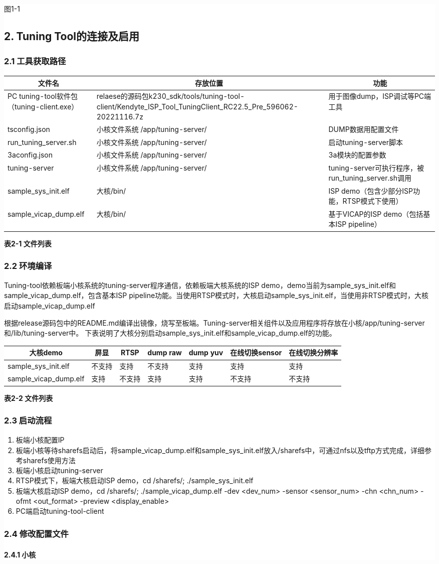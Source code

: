 图1-1

## 2. Tuning Tool的连接及启用

### 2.1 工具获取路径

| **文件名**      | **存放位置**       | **功能**                                            |
|-----------------|--------------------|-----------------------------------------------------|
| PC tuning-tool软件包（tuning-client.exe） | relaese的源码包k230_sdk/tools/tuning-tool-client/Kendyte_ISP_Tool_TuningClient_RC22.5_Pre_596062-20221116.7z                    | 用于图像dump，ISP调试等PC端工具 |
| tsconfig.json                     | 小核文件系统 /app/tuning-server/        | DUMP数据用配置文件    |
| run_tuning_server.sh              | 小核文件系统 /app/tuning-server/        | 启动tuning-server脚本 |
| 3aconfig.json                     | 小核文件系统 /app/tuning-server/        | 3a模块的配置参数      |
| tuning-server                     | 小核文件系统 /app/tuning-server/        | tuning-server可执行程序，被run_tuning_server.sh调用 |
| sample_sys_init.elf               | 大核/bin/                               | ISP demo（包含少部分ISP功能，RTSP模式下使用）       |
| sample_vicap_dump.elf             | 大核/bin/                               | 基于VICAP的ISP demo（包括基本ISP pipeline）         |
**表2-1 文件列表**

### 2.2 环境编译

Tuning-tool依赖板端小核系统的tuning-server程序通信，依赖板端大核系统的ISP demo，demo当前为sample_sys_init.elf和sample_vicap_dump.elf，包含基本ISP pipeline功能。当使用RTSP模式时，大核启动sample_sys_init.elf，当使用非RTSP模式时，大核启动sample_vicap_dump.elf

根据release源码包中的README.md编译出镜像，烧写至板端。Tuning-server相关组件以及应用程序将存放在小核/app/tuning-server和/lib/tuning-server中。
下表说明了大核分别启动sample_sys_init.elf和sample_vicap_dump.elf的功能。

| **大核demo**          | **屏显**  | **RTSP** | **dump raw** | **dump yuv** | **在线切换sensor** | **在线切换分辨率** |
|-----------------------|-----------|----------|--------------|--------------|---------------------|--------------------|
| sample_sys_init.elf   |   不支持  |   支持   |      不支持  |  支持        |       支持          |         支持        |
| sample_vicap_dump.elf |    支持   |  不支持  |      支持    |  支持        |      不支持         |        不支持       |
**表2-2 文件列表**

### 2.3 启动流程

1. 板端小核配置IP
1. 板端小核等待sharefs启动后，将sample_vicap_dump.elf和sample_sys_init.elf放入/sharefs中，可通过nfs以及tftp方式完成，详细参考sharefs使用方法
1. 板端小核启动tuning-server
1. RTSP模式下，板端大核启动ISP demo，cd /sharefs/; ./sample_sys_init.elf
1. 板端大核启动ISP demo，cd /sharefs/; ./sample_vicap_dump.elf -dev \<dev_num\> -sensor \<sensor_num\> -chn \<chn_num\> -ofmt \<out_format\> -preview \<display_enable\>
1. PC端启动tuning-tool-client

### 2.4 修改配置文件

#### 2.4.1 小核
